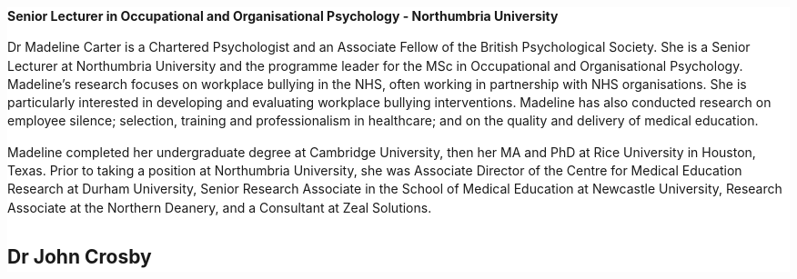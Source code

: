 **Senior Lecturer in Occupational and Organisational Psychology - Northumbria University**

Dr Madeline Carter is a Chartered Psychologist and an Associate Fellow of the British Psychological Society. She is a Senior Lecturer at Northumbria University and the programme leader for the MSc in Occupational and Organisational Psychology. Madeline’s research focuses on workplace bullying in the NHS, often working in partnership with NHS organisations. She is particularly interested in developing and evaluating workplace bullying interventions. Madeline has also conducted research on employee silence; selection, training and professionalism in healthcare; and on the quality and delivery of medical education.  

Madeline completed her undergraduate degree at Cambridge University, then her MA and PhD at Rice University in Houston, Texas. Prior to taking a position at Northumbria University, she was Associate Director of the Centre for Medical Education Research at Durham University, Senior Research Associate in the School of Medical Education at Newcastle University, Research Associate at the Northern Deanery, and a Consultant at Zeal Solutions.

## Dr John Crosby
